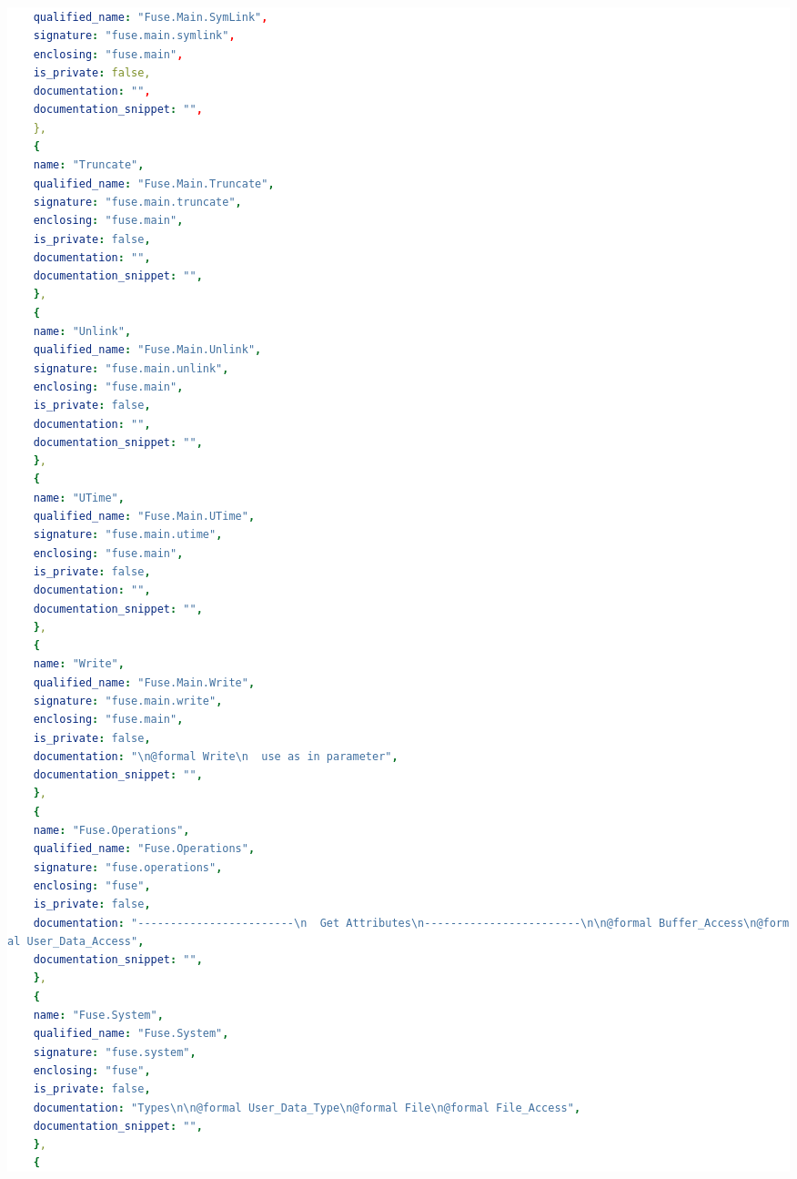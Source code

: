 ```yaml
    qualified_name: "Fuse.Main.SymLink",
    signature: "fuse.main.symlink",
    enclosing: "fuse.main",
    is_private: false,
    documentation: "",
    documentation_snippet: "",
    },
    {
    name: "Truncate",
    qualified_name: "Fuse.Main.Truncate",
    signature: "fuse.main.truncate",
    enclosing: "fuse.main",
    is_private: false,
    documentation: "",
    documentation_snippet: "",
    },
    {
    name: "Unlink",
    qualified_name: "Fuse.Main.Unlink",
    signature: "fuse.main.unlink",
    enclosing: "fuse.main",
    is_private: false,
    documentation: "",
    documentation_snippet: "",
    },
    {
    name: "UTime",
    qualified_name: "Fuse.Main.UTime",
    signature: "fuse.main.utime",
    enclosing: "fuse.main",
    is_private: false,
    documentation: "",
    documentation_snippet: "",
    },
    {
    name: "Write",
    qualified_name: "Fuse.Main.Write",
    signature: "fuse.main.write",
    enclosing: "fuse.main",
    is_private: false,
    documentation: "\n@formal Write\n  use as in parameter",
    documentation_snippet: "",
    },
    {
    name: "Fuse.Operations",
    qualified_name: "Fuse.Operations",
    signature: "fuse.operations",
    enclosing: "fuse",
    is_private: false,
    documentation: "------------------------\n  Get Attributes\n------------------------\n\n@formal Buffer_Access\n@formal User_Data_Access",
    documentation_snippet: "",
    },
    {
    name: "Fuse.System",
    qualified_name: "Fuse.System",
    signature: "fuse.system",
    enclosing: "fuse",
    is_private: false,
    documentation: "Types\n\n@formal User_Data_Type\n@formal File\n@formal File_Access",
    documentation_snippet: "",
    },
    {
```